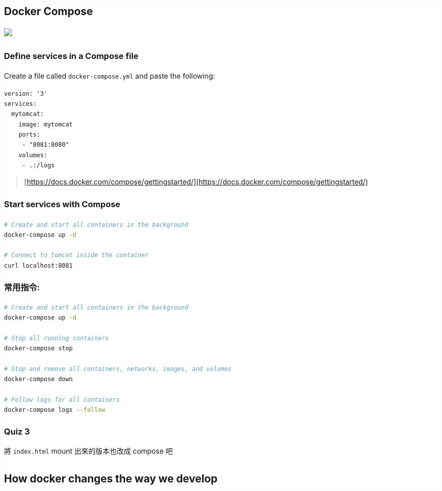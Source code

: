 ## Docker Compose

![](https://cdn-images-1.medium.com/max/2000/1*_NQN6_YnxS29m8vFzWYlEg.png)

### Define services in a Compose file

Create a file called `docker-compose.yml` and paste the following:

```
version: '3'
services:
  mytomcat:
    image: mytomcat
    ports:
     - "8081:8080"
    volumes:
     - .:/logs
```

> [https://docs.docker.com/compose/gettingstarted/](https://docs.docker.com/compose/gettingstarted/)

### Start services with Compose

```sh
# Create and start all containers in the background
docker-compose up -d

# Connect to tomcat inside the container
curl localhost:8081
```

### 常用指令:

```sh
# Create and start all containers in the background
docker-compose up -d

# Stop all running containers
docker-compose stop

# Stop and remove all containers, networks, images, and volumes
docker-compose down

# Follow logs for all containers
docker-compose logs --follow
```

### Quiz 3

將 `index.html` mount 出來的版本也改成 compose 吧

## How docker changes the way we develop
